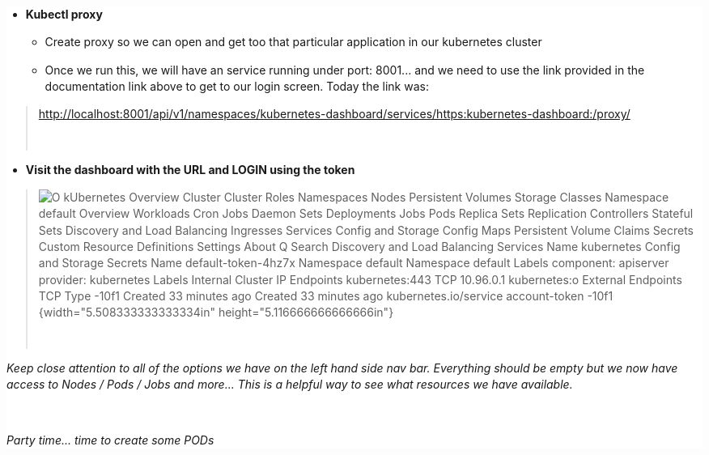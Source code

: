 -   **Kubectl proxy**

    -   Create proxy so we can open and get too that particular application in our kubernetes cluster

    -   Once we run this, we will have an service running under port: 8001... and we need to use the link provided in the documentation link above to get to our login screen. Today the link was:

> <http://localhost:8001/api/v1/namespaces/kubernetes-dashboard/services/https:kubernetes-dashboard:/proxy/>
>
>  

-   **Visit the dashboard with the URL and LOGIN using the token**

> ![O kUbernetes Overview Cluster Cluster Roles Namespaces Nodes Persistent Volumes Storage Classes Namespace default Overview Workloads Cron Jobs Daemon Sets Deployments Jobs Pods Replica Sets Replication Controllers Stateful Sets Discovery and Load Balancing Ingresses Services Config and Storage Config Maps Persistent Volume Claims Secrets Custom Resource Definitions Settings About Q Search Discovery and Load Balancing Services Name kubernetes Config and Storage Secrets Name default-token-4hz7x Namespace default Namespace default Labels component: apiserver provider: kubernetes Labels Internal Cluster IP Endpoints kubernetes:443 TCP 10.96.0.1 kubernetes:o External Endpoints TCP Type -10f1 Created 33 minutes ago Created 33 minutes ago kubernetes.io/service account-token -10f1 ](000_Introduction_010.png){width="5.508333333333334in" height="5.116666666666666in"}
>
>  

*Keep close attention to all of the options we have on the left hand side nav bar. Everything should be empty but we now have access to Nodes / Pods / Jobs and more... This is a helpful way to see what resources we have available.*

 

*Party time... time to create some PODs*
